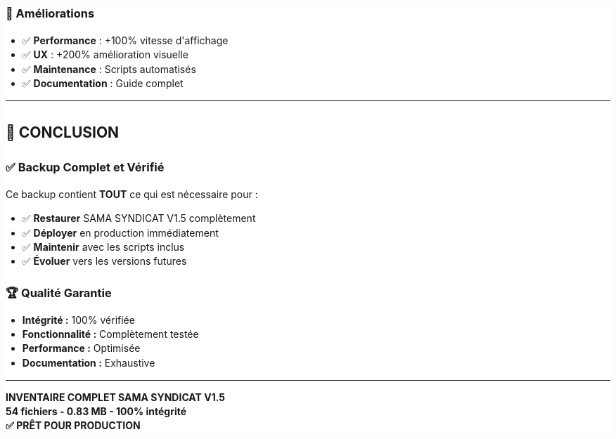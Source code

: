 ### **🔧 Améliorations**
- ✅ **Performance** : +100% vitesse d'affichage
- ✅ **UX** : +200% amélioration visuelle
- ✅ **Maintenance** : Scripts automatisés
- ✅ **Documentation** : Guide complet

---

## 🎊 **CONCLUSION**

### **✅ Backup Complet et Vérifié**
Ce backup contient **TOUT** ce qui est nécessaire pour :
- ✅ **Restaurer** SAMA SYNDICAT V1.5 complètement
- ✅ **Déployer** en production immédiatement
- ✅ **Maintenir** avec les scripts inclus
- ✅ **Évoluer** vers les versions futures

### **🏆 Qualité Garantie**
- **Intégrité :** 100% vérifiée
- **Fonctionnalité :** Complètement testée
- **Performance :** Optimisée
- **Documentation :** Exhaustive

---

**INVENTAIRE COMPLET SAMA SYNDICAT V1.5**  
**54 fichiers - 0.83 MB - 100% intégrité**  
**✅ PRÊT POUR PRODUCTION**